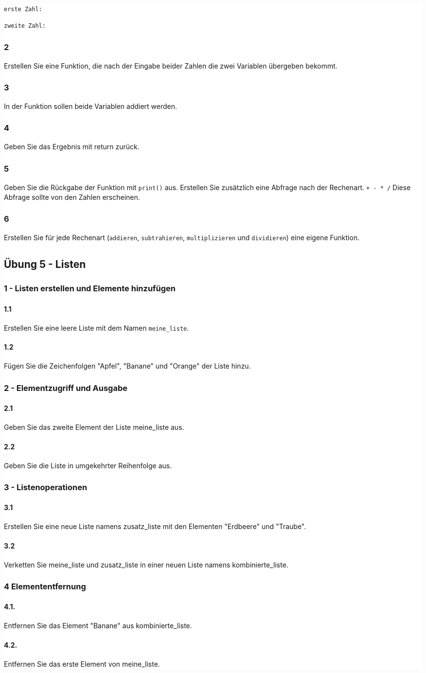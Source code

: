 `erste Zahl: `

`zweite Zahl: `

### 2
Erstellen Sie eine Funktion, die nach der Eingabe beider Zahlen die zwei Variablen übergeben bekommt.

### 3
In der Funktion sollen beide Variablen addiert werden.

### 4
Geben Sie das Ergebnis mit return zurück.

### 5
Geben Sie die Rückgabe der Funktion mit `print()` aus. Erstellen Sie zusätzlich eine Abfrage nach der Rechenart. 
`+ - * /`
Diese Abfrage sollte von den Zahlen erscheinen.

### 6
Erstellen Sie für jede Rechenart (`addieren`, `subtrahieren`, `multiplizieren` und `dividieren`) eine eigene Funktion.

## Übung 5 - Listen

### 1 - Listen erstellen und Elemente hinzufügen
#### 1.1
Erstellen Sie eine leere Liste mit dem Namen `meine_liste`.

#### 1.2
Fügen Sie die Zeichenfolgen "Apfel", "Banane" und "Orange" der Liste hinzu.

### 2 - Elementzugriff und Ausgabe
#### 2.1
Geben Sie das zweite Element der Liste meine_liste aus.
#### 2.2
Geben Sie die Liste in umgekehrter Reihenfolge aus.

### 3 - Listenoperationen
#### 3.1
Erstellen Sie eine neue Liste namens zusatz_liste mit den Elementen "Erdbeere"
und "Traube".
#### 3.2
Verketten Sie meine_liste und zusatz_liste in einer neuen Liste namens kombinierte_liste.

### 4 Elemententfernung
#### 4.1. 
Entfernen Sie das Element "Banane" aus kombinierte_liste.
#### 4.2. 
Entfernen Sie das erste Element von meine_liste.
